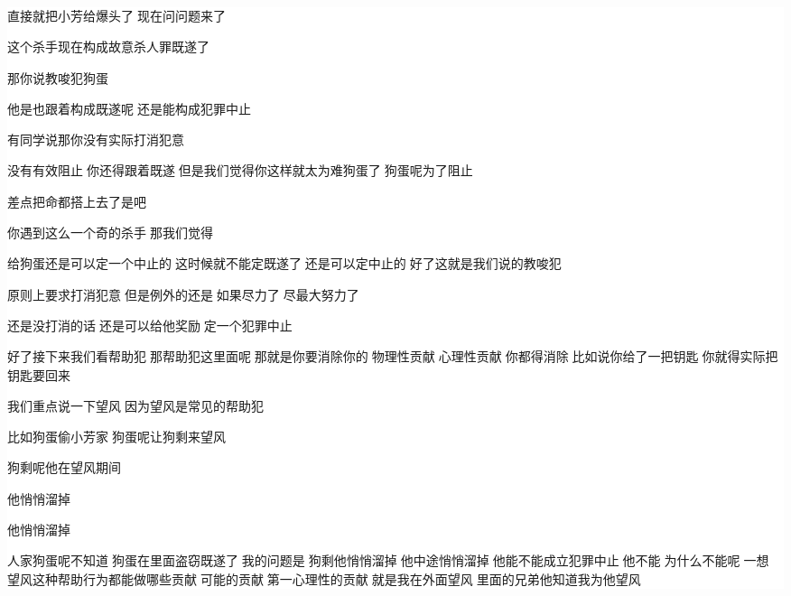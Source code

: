 直接就把小芳给爆头了
现在问问题来了

这个杀手现在构成故意杀人罪既遂了

那你说教唆犯狗蛋

他是也跟着构成既遂呢
还是能构成犯罪中止

有同学说那你没有实际打消犯意

没有有效阻止
你还得跟着既遂
但是我们觉得你这样就太为难狗蛋了
狗蛋呢为了阻止

差点把命都搭上去了是吧

你遇到这么一个奇的杀手
那我们觉得

给狗蛋还是可以定一个中止的
这时候就不能定既遂了
还是可以定中止的
好了这就是我们说的教唆犯

原则上要求打消犯意
但是例外的还是
如果尽力了
尽最大努力了

还是没打消的话
还是可以给他奖励
定一个犯罪中止

好了接下来我们看帮助犯
那帮助犯这里面呢
那就是你要消除你的
物理性贡献
心理性贡献
你都得消除
比如说你给了一把钥匙
你就得实际把钥匙要回来

我们重点说一下望风
因为望风是常见的帮助犯

比如狗蛋偷小芳家
狗蛋呢让狗剩来望风

狗剩呢他在望风期间

他悄悄溜掉

他悄悄溜掉

人家狗蛋呢不知道
狗蛋在里面盗窃既遂了
我的问题是
狗剩他悄悄溜掉
他中途悄悄溜掉
他能不能成立犯罪中止
他不能
为什么不能呢
一想
望风这种帮助行为都能做哪些贡献
可能的贡献
第一心理性的贡献
就是我在外面望风
里面的兄弟他知道我为他望风